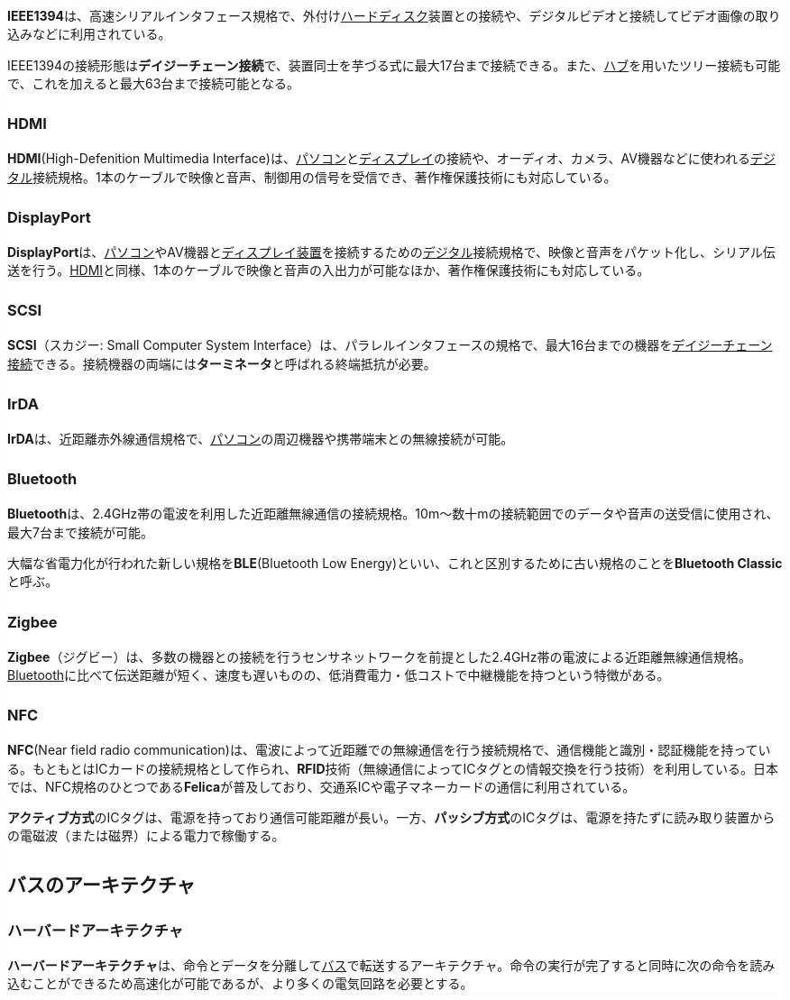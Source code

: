 **IEEE1394**は、高速シリアルインタフェース規格で、外付け[ハードディスク](./auxiliary_memory_unit.md#ハードディスク)装置との接続や、デジタルビデオと接続してビデオ画像の取り込みなどに利用されている。

IEEE1394の接続形態は**デイジーチェーン接続**で、装置同士を芋づる式に最大17台まで接続できる。また、[ハブ](#ハブ)を用いたツリー接続も可能で、これを加えると最大63台まで接続可能となる。

### HDMI

**HDMI**(High-Defenition Multimedia Interface)は、[パソコン](../../../_/chapters/computer.md#パーソナルコンピュータ)と[ディスプレイ](./io_unit.md#ディスプレイ装置)の接続や、オーディオ、カメラ、AV機器などに使われる[デジタル](../../../../basics/information_theory/_/chapters/coding_theory.md#デジタル)接続規格。1本のケーブルで映像と音声、制御用の信号を受信でき、著作権保護技術にも対応している。

### DisplayPort

**DisplayPort**は、[パソコン](../../../_/chapters/computer.md#パーソナルコンピュータ)やAV機器と[ディスプレイ装置](./io_unit.md#ディスプレイ装置)を接続するための[デジタル](../../../../basics/information_theory/_/chapters/coding_theory.md#デジタル)接続規格で、映像と音声をパケット化し、シリアル伝送を行う。[HDMI](#hdmi)と同様、1本のケーブルで映像と音声の入出力が可能なほか、著作権保護技術にも対応している。

### SCSI

**SCSI**（スカジー: Small Computer System Interface）は、パラレルインタフェースの規格で、最大16台までの機器を[デイジーチェーン接続](#ieee1394)できる。接続機器の両端には**ターミネータ**と呼ばれる終端抵抗が必要。

### IrDA

**IrDA**は、近距離赤外線通信規格で、[パソコン](../../../_/chapters/computer.md#パーソナルコンピュータ)の周辺機器や携帯端末との無線接続が可能。

### Bluetooth

**Bluetooth**は、2.4GHz帯の電波を利用した近距離無線通信の接続規格。10m～数十mの接続範囲でのデータや音声の送受信に使用され、最大7台まで接続が可能。

大幅な省電力化が行われた新しい規格を**BLE**(Bluetooth Low Energy)といい、これと区別するために古い規格のことを**Bluetooth Classic**と呼ぶ。

### Zigbee

**Zigbee**（ジグビー）は、多数の機器との接続を行うセンサネットワークを前提とした2.4GHz帯の電波による近距離無線通信規格。[Bluetooth](#bluetooth)に比べて伝送距離が短く、速度も遅いものの、低消費電力・低コストで中継機能を持つという特徴がある。

### NFC

**NFC**(Near field radio communication)は、電波によって近距離での無線通信を行う接続規格で、通信機能と識別・認証機能を持っている。もともとはICカードの接続規格として作られ、**RFID**技術（無線通信によってICタグとの情報交換を行う技術）を利用している。日本では、NFC規格のひとつである**Felica**が普及しており、交通系ICや電子マネーカードの通信に利用されている。

**アクティブ方式**のICタグは、電源を持っており通信可能距離が長い。一方、**パッシブ方式**のICタグは、電源を持たずに読み取り装置からの電磁波（または磁界）による電力で稼働する。


## バスのアーキテクチャ

### ハーバードアーキテクチャ

**ハーバードアーキテクチャ**は、命令とデータを分離して[バス](#バス)で転送するアーキテクチャ。命令の実行が完了すると同時に次の命令を読み込むことができるため高速化が可能であるが、より多くの電気回路を必要とする。
